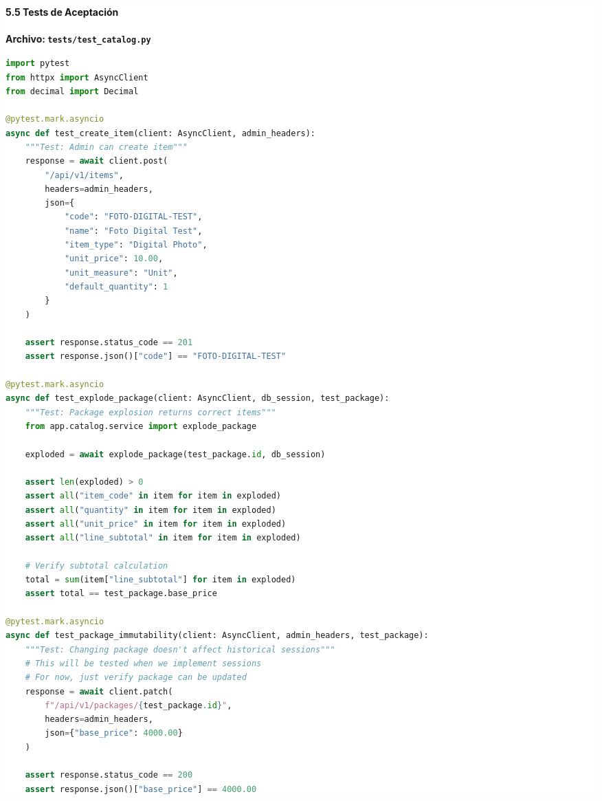 #### 5.5 Tests de Aceptación

**Archivo: `tests/test_catalog.py`**

```python
import pytest
from httpx import AsyncClient
from decimal import Decimal

@pytest.mark.asyncio
async def test_create_item(client: AsyncClient, admin_headers):
    """Test: Admin can create item"""
    response = await client.post(
        "/api/v1/items",
        headers=admin_headers,
        json={
            "code": "FOTO-DIGITAL-TEST",
            "name": "Foto Digital Test",
            "item_type": "Digital Photo",
            "unit_price": 10.00,
            "unit_measure": "Unit",
            "default_quantity": 1
        }
    )
    
    assert response.status_code == 201
    assert response.json()["code"] == "FOTO-DIGITAL-TEST"

@pytest.mark.asyncio
async def test_explode_package(client: AsyncClient, db_session, test_package):
    """Test: Package explosion returns correct items"""
    from app.catalog.service import explode_package
    
    exploded = await explode_package(test_package.id, db_session)
    
    assert len(exploded) > 0
    assert all("item_code" in item for item in exploded)
    assert all("quantity" in item for item in exploded)
    assert all("unit_price" in item for item in exploded)
    assert all("line_subtotal" in item for item in exploded)
    
    # Verify subtotal calculation
    total = sum(item["line_subtotal"] for item in exploded)
    assert total == test_package.base_price

@pytest.mark.asyncio
async def test_package_immutability(client: AsyncClient, admin_headers, test_package):
    """Test: Changing package doesn't affect historical sessions"""
    # This will be tested when we implement sessions
    # For now, just verify package can be updated
    response = await client.patch(
        f"/api/v1/packages/{test_package.id}",
        headers=admin_headers,
        json={"base_price": 4000.00}
    )
    
    assert response.status_code == 200
    assert response.json()["base_price"] == 4000.00
```
